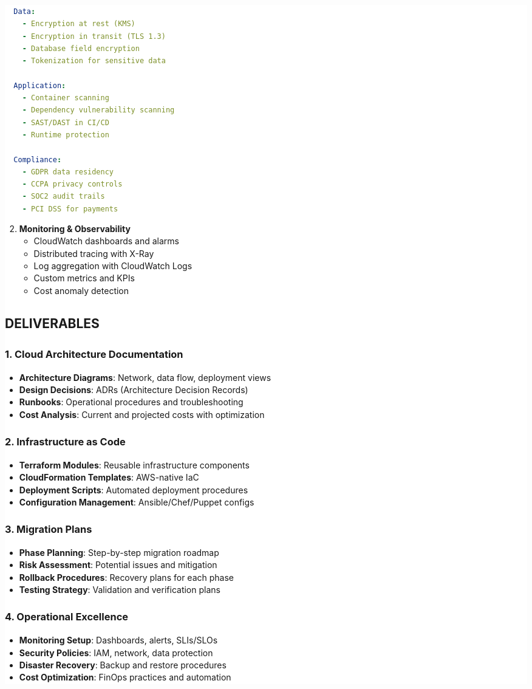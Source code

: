    ```yaml
     Data:
       - Encryption at rest (KMS)
       - Encryption in transit (TLS 1.3)
       - Database field encryption
       - Tokenization for sensitive data
     
     Application:
       - Container scanning
       - Dependency vulnerability scanning
       - SAST/DAST in CI/CD
       - Runtime protection
     
     Compliance:
       - GDPR data residency
       - CCPA privacy controls
       - SOC2 audit trails
       - PCI DSS for payments
   ```

2. **Monitoring & Observability**
   - CloudWatch dashboards and alarms
   - Distributed tracing with X-Ray
   - Log aggregation with CloudWatch Logs
   - Custom metrics and KPIs
   - Cost anomaly detection

## DELIVERABLES

### 1. Cloud Architecture Documentation
- **Architecture Diagrams**: Network, data flow, deployment views
- **Design Decisions**: ADRs (Architecture Decision Records)
- **Runbooks**: Operational procedures and troubleshooting
- **Cost Analysis**: Current and projected costs with optimization

### 2. Infrastructure as Code
- **Terraform Modules**: Reusable infrastructure components
- **CloudFormation Templates**: AWS-native IaC
- **Deployment Scripts**: Automated deployment procedures
- **Configuration Management**: Ansible/Chef/Puppet configs

### 3. Migration Plans
- **Phase Planning**: Step-by-step migration roadmap
- **Risk Assessment**: Potential issues and mitigation
- **Rollback Procedures**: Recovery plans for each phase
- **Testing Strategy**: Validation and verification plans

### 4. Operational Excellence
- **Monitoring Setup**: Dashboards, alerts, SLIs/SLOs
- **Security Policies**: IAM, network, data protection
- **Disaster Recovery**: Backup and restore procedures
- **Cost Optimization**: FinOps practices and automation
